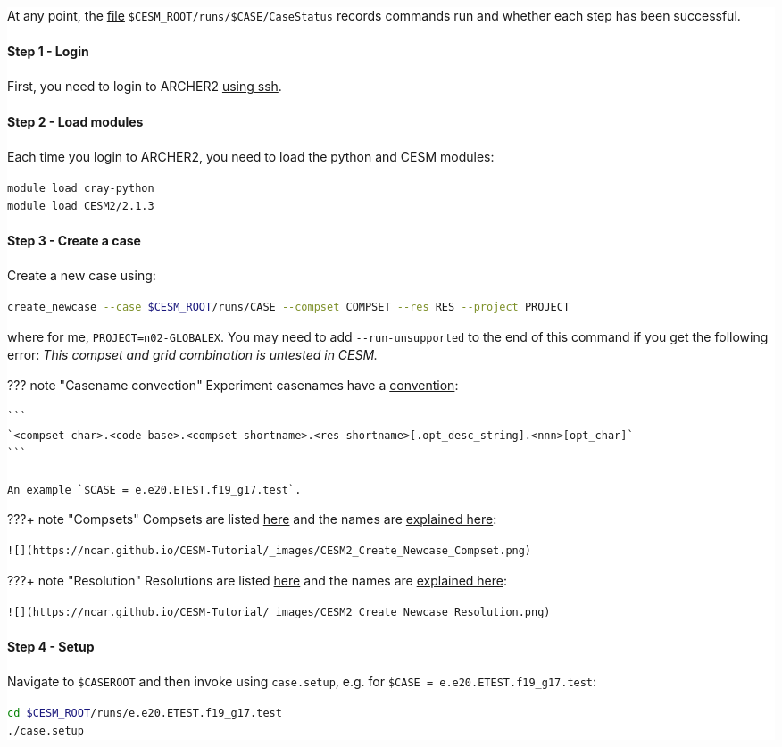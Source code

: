 At any point, the [file](https://ncar.github.io/CESM-Tutorial/notebooks/basics/cesm_workflow/checking_jobs_and_status.html#casestatus-file) 
`$CESM_ROOT/runs/$CASE/CaseStatus` records commands run and whether each step has been successful.

#### Step 1 - Login
First, you need to login to ARCHER2 [using ssh](../hpc_basics/kennedy.md#login).

#### Step 2 - Load modules
Each time you login to ARCHER2, you need to load the python and CESM modules:

```bash
module load cray-python
module load CESM2/2.1.3
```

#### Step 3 - Create a case
Create a new case using:
```bash
create_newcase --case $CESM_ROOT/runs/CASE --compset COMPSET --res RES --project PROJECT
```

where for me, `PROJECT=n02-GLOBALEX`. 
You may need to add `--run-unsupported` to the end of this command if you get the following error:
*This compset and grid combination is untested in CESM.*

??? note "Casename convection"
    Experiment casenames have a [convention](https://www.cesm.ucar.edu/models/cesm2/naming-conventions#casenames):
    
    ```
    `<compset char>.<code base>.<compset shortname>.<res shortname>[.opt_desc_string].<nnn>[opt_char]`
    ```

    An example `$CASE = e.e20.ETEST.f19_g17.test`.

???+ note "Compsets"
    Compsets are listed [here](https://docs.cesm.ucar.edu/models/cesm2/config/compsets.html) and the names are 
    [explained here](https://ncar.github.io/CESM-Tutorial/notebooks/basics/cesm_workflow/create_newcase.html#compset):

    ![](https://ncar.github.io/CESM-Tutorial/_images/CESM2_Create_Newcase_Compset.png)

???+ note "Resolution"
    Resolutions are listed [here](https://docs.cesm.ucar.edu/models/cesm2/config/grids.html) and the names are 
    [explained here](https://ncar.github.io/CESM-Tutorial/notebooks/basics/cesm_workflow/create_newcase.html#resolution):

    ![](https://ncar.github.io/CESM-Tutorial/_images/CESM2_Create_Newcase_Resolution.png)

#### Step 4 - Setup
Navigate to `$CASEROOT` and then invoke using `case.setup`, e.g. for `$CASE = e.e20.ETEST.f19_g17.test`:
```bash
cd $CESM_ROOT/runs/e.e20.ETEST.f19_g17.test
./case.setup
```
